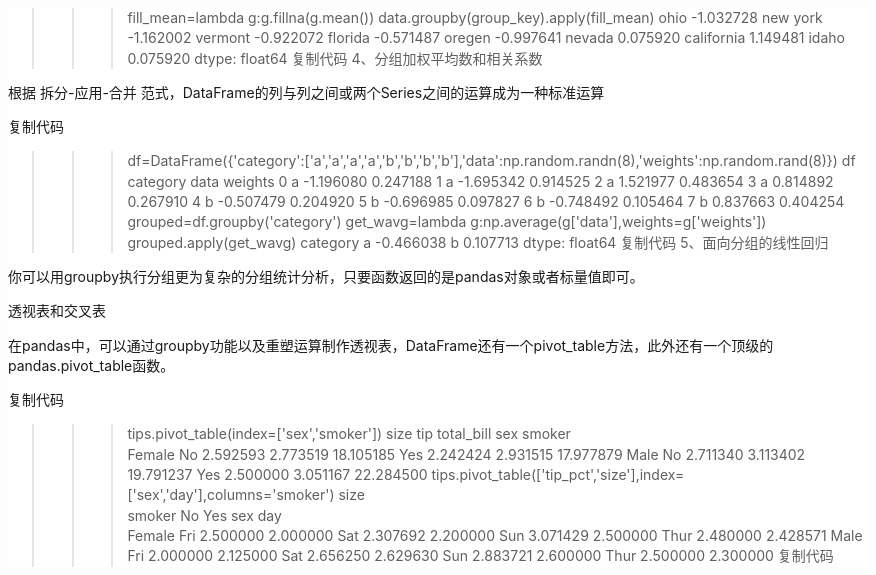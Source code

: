 >>> fill_mean=lambda g:g.fillna(g.mean())
>>> data.groupby(group_key).apply(fill_mean)
ohio         -1.032728
new york     -1.162002
vermont      -0.922072
florida      -0.571487
oregen       -0.997641
nevada        0.075920
california    1.149481
idaho         0.075920
dtype: float64
复制代码
4、分组加权平均数和相关系数

根据 拆分-应用-合并 范式，DataFrame的列与列之间或两个Series之间的运算成为一种标准运算

复制代码
>>> df=DataFrame({'category':['a','a','a','a','b','b','b','b'],'data':np.random.randn(8),'weights':np.random.rand(8)})
>>> df
  category      data   weights
0        a -1.196080  0.247188
1        a -1.695342  0.914525
2        a  1.521977  0.483654
3        a  0.814892  0.267910
4        b -0.507479  0.204920
5        b -0.696985  0.097827
6        b -0.748492  0.105464
7        b  0.837663  0.404254
>>> grouped=df.groupby('category')
>>> get_wavg=lambda g:np.average(g['data'],weights=g['weights'])
>>> grouped.apply(get_wavg)
category
a   -0.466038
b    0.107713
dtype: float64
复制代码
5、面向分组的线性回归

你可以用groupby执行分组更为复杂的分组统计分析，只要函数返回的是pandas对象或者标量值即可。

透视表和交叉表

在pandas中，可以通过groupby功能以及重塑运算制作透视表，DataFrame还有一个pivot_table方法，此外还有一个顶级的pandas.pivot_table函数。

复制代码
>>> tips.pivot_table(index=['sex','smoker'])
                   size       tip  total_bill
sex    smoker                                
Female No      2.592593  2.773519   18.105185
       Yes     2.242424  2.931515   17.977879
Male   No      2.711340  3.113402   19.791237
       Yes     2.500000  3.051167   22.284500
>>> tips.pivot_table(['tip_pct','size'],index=['sex','day'],columns='smoker')
                 size          
smoker             No       Yes
sex    day                     
Female Fri   2.500000  2.000000
       Sat   2.307692  2.200000
       Sun   3.071429  2.500000
       Thur  2.480000  2.428571
Male   Fri   2.000000  2.125000
       Sat   2.656250  2.629630
       Sun   2.883721  2.600000
       Thur  2.500000  2.300000
复制代码